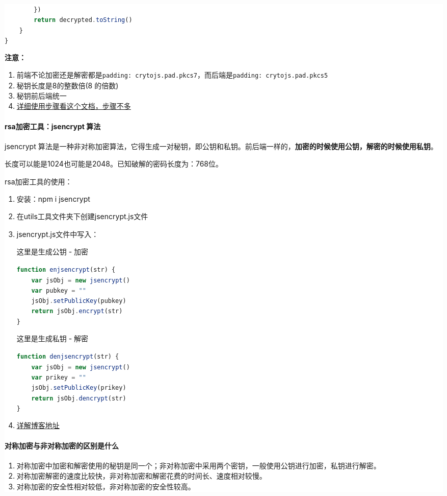    ```js
           })
           return decrypted.toString()
       }
   }
   ```

   **注意：**

   1. 前端不论加密还是解密都是`padding: crytojs.pad.pkcs7`，而后端是`padding: crytojs.pad.pkcs5`
   2. 秘钥长度是8的整数倍(8 的倍数)
   3. 秘钥前后端统一
   4. [详细使用步骤看这个文档，步骤不多](https://blog.csdn.net/weixin_44237840/article/details/125203803)



#### rsa加密工具：jsencrypt 算法

jsencrypt 算法是一种非对称加密算法，它得生成一对秘钥，即公钥和私钥。前后端一样的，**加密的时候使用公钥，解密的时候使用私钥**。

长度可以能是1024也可能是2048。已知破解的密码长度为：768位。

rsa加密工具的使用：

1. 安装：npm i jsencrypt

2. 在utils工具文件夹下创建jsencrypt.js文件

3. jsencrypt.js文件中写入：

   这里是生成公钥 - 加密

   ```js
   function enjsencrypt(str) {
       var jsObj = new jsencrypt()
       var pubkey = ""
       jsObj.setPublicKey(pubkey)
       return jsObj.encrypt(str)
   }
   ```

   这里是生成私钥 - 解密

   ```js
   function denjsencrypt(str) {
       var jsObj = new jsencrypt()
       var prikey = ""
       jsObj.setPublicKey(prikey)
       return jsObj.dencrypt(str)
   }
   ```

4. [详解博客地址](https://blog.csdn.net/jililin123/article/details/126227706)

#### 对称加密与非对称加密的区别是什么

1. 对称加密中加密和解密使用的秘钥是同一个；非对称加密中采用两个密钥，一般使用公钥进行加密，私钥进行解密。
2. 对称加密解密的速度比较快，非对称加密和解密花费的时间长、速度相对较慢。
3. 对称加密的安全性相对较低，非对称加密的安全性较高。
